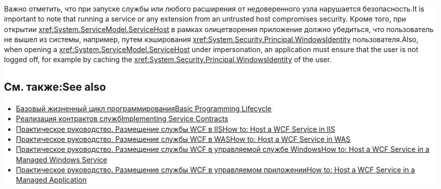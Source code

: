  <span data-ttu-id="34144-225">Важно отметить, что при запуске службы или любого расширения от недоверенного узла нарушается безопасность.</span><span class="sxs-lookup"><span data-stu-id="34144-225">It is important to note that running a service or any extension from an untrusted host compromises security.</span></span> <span data-ttu-id="34144-226">Кроме того, при открытии <xref:System.ServiceModel.ServiceHost> в рамках олицетворения приложение должно убедиться, что пользователь не вышел из системы, например, путем кэширования <xref:System.Security.Principal.WindowsIdentity> пользователя.</span><span class="sxs-lookup"><span data-stu-id="34144-226">Also, when opening a <xref:System.ServiceModel.ServiceHost> under impersonation, an application must ensure that the user is not logged off, for example by caching the <xref:System.Security.Principal.WindowsIdentity> of the user.</span></span>

## <a name="see-also"></a><span data-ttu-id="34144-227">См. также:</span><span class="sxs-lookup"><span data-stu-id="34144-227">See also</span></span>

- [<span data-ttu-id="34144-228">Базовый жизненный цикл программирования</span><span class="sxs-lookup"><span data-stu-id="34144-228">Basic Programming Lifecycle</span></span>](basic-programming-lifecycle.md)
- [<span data-ttu-id="34144-229">Реализация контрактов служб</span><span class="sxs-lookup"><span data-stu-id="34144-229">Implementing Service Contracts</span></span>](implementing-service-contracts.md)
- [<span data-ttu-id="34144-230">Практическое руководство. Размещение службы WCF в IIS</span><span class="sxs-lookup"><span data-stu-id="34144-230">How to: Host a WCF Service in IIS</span></span>](./feature-details/how-to-host-a-wcf-service-in-iis.md)
- [<span data-ttu-id="34144-231">Практическое руководство. Размещение службы WCF в WAS</span><span class="sxs-lookup"><span data-stu-id="34144-231">How to: Host a WCF Service in WAS</span></span>](./feature-details/how-to-host-a-wcf-service-in-was.md)
- [<span data-ttu-id="34144-232">Практическое руководство. Размещение службы WCF в управляемой службе Windows</span><span class="sxs-lookup"><span data-stu-id="34144-232">How to: Host a WCF Service in a Managed Windows Service</span></span>](./feature-details/how-to-host-a-wcf-service-in-a-managed-windows-service.md)
- [<span data-ttu-id="34144-233">Практическое руководство. Размещение службы WCF в управляемом приложении</span><span class="sxs-lookup"><span data-stu-id="34144-233">How to: Host a WCF Service in a Managed Application</span></span>](how-to-host-a-wcf-service-in-a-managed-application.md)
